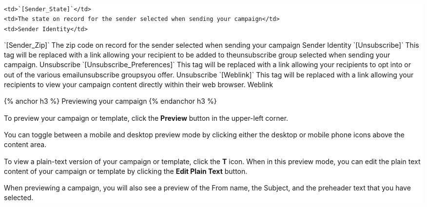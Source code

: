     <td>`[Sender_State]`</td>
    <td>The state on record for the sender selected when sending your campaign</td>
    <td>Sender Identity</td>
  </tr>
  <tr>
    <td>`[Sender_Zip]`</td>
    <td>The zip code on record for the sender selected when sending your campaign</td>
    <td>Sender Identity</td>
  </tr>
  <tr>
    <td>`[Unsubscribe]`</td>
    <td>This tag will be replaced with a link allowing your recipient to be added to theunsubscribe group selected when sending your campaign.</td>
    <td>Unsubscribe</td>
  </tr>
  <tr>
    <td>`[Unsubscribe_Preferences]`</td>
    <td>This tag will be replaced with a link allowing your recipients to opt into or out of the various emailunsubscribe groupsyou offer.</td>
    <td>Unsubscribe</td>
  </tr>
  <tr>
    <td>`[Weblink]`</td>
    <td>This tag will be replaced with a link allowing your recipients to view your campaign content directly within their web browser.</td>
    <td>Weblink</td>
  </tr>
</table>


{% anchor h3 %}
Previewing your campaign
{% endanchor h3 %}

To preview your campaign or template, click the **Preview** button in the upper-left corner.

You can toggle between a mobile and desktop preview mode by clicking either the desktop or mobile phone icons above the content area. 

To view a plain-text version of your campaign or template, click the **T** icon. When in this preview mode, you can edit the plain text content of your campaign or template by clicking the **Edit Plain Text** button.

When previewing a campaign, you will also see a preview of the From name, the Subject, and the preheader text that you have selected.
